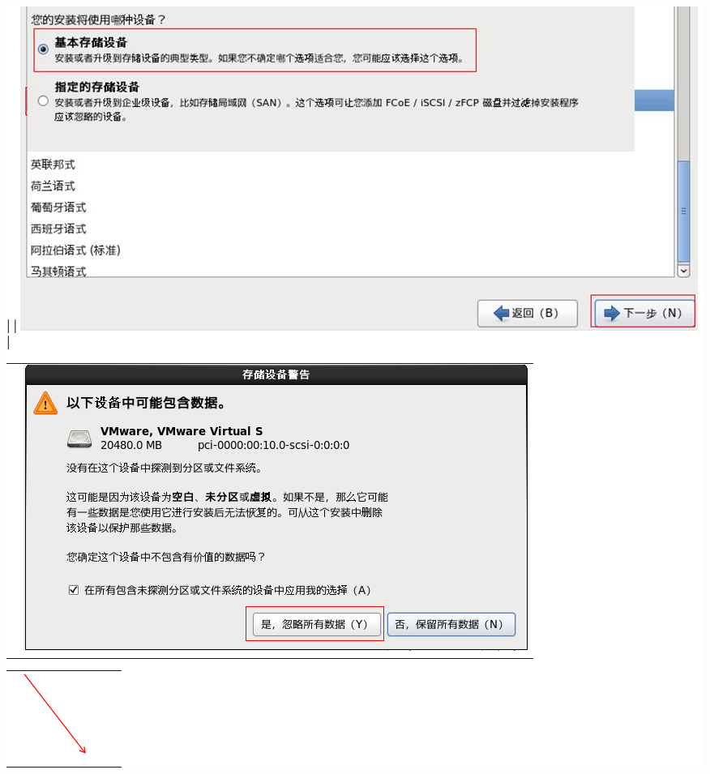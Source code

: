 |      | ![img](img/clip_image027.jpg) |

|      |                               |
| ---- | ----------------------------- |
|      | ![img](img/clip_image028.png) |

|      |                               |                               |      |
| ---- | ----------------------------- | ----------------------------- | ---- |
|      | ![img](img/clip_image029.png) |                               |      |